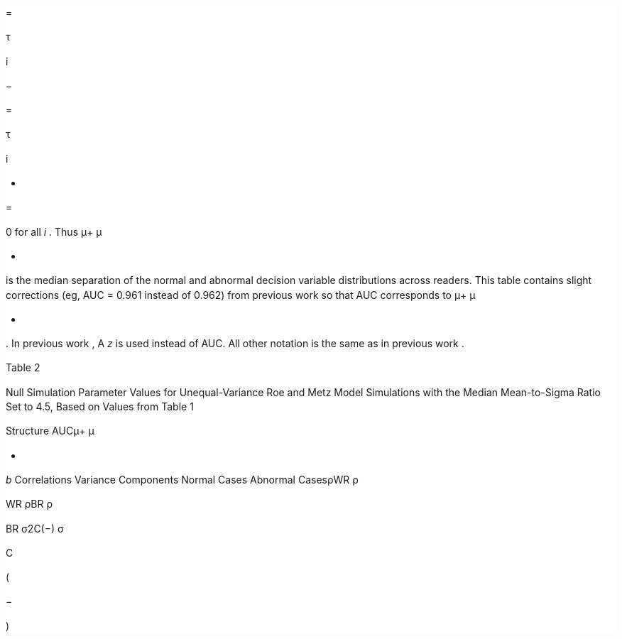 =

τ

i

−

=

τ

i

+

=

0
for all _i_ . Thus μ+
μ

+
is the median separation of the normal and abnormal decision variable distributions across readers. This table contains slight corrections (eg, AUC = 0.961 instead of 0.962) from previous work so that AUC corresponds to μ+
μ

+
. In previous work , A _z_ is used instead of AUC. All other notation is the same as in previous work .


Table 2


Null Simulation Parameter Values for Unequal-Variance Roe and Metz Model Simulations with the Median Mean-to-Sigma Ratio Set to 4.5, Based on Values from Table 1


Structure AUCμ+
μ

+
_b_ Correlations Variance Components Normal Cases Abnormal CasesρWR
ρ

WR
ρBR
ρ

BR
σ2C(−)
σ

C

(

−

)
